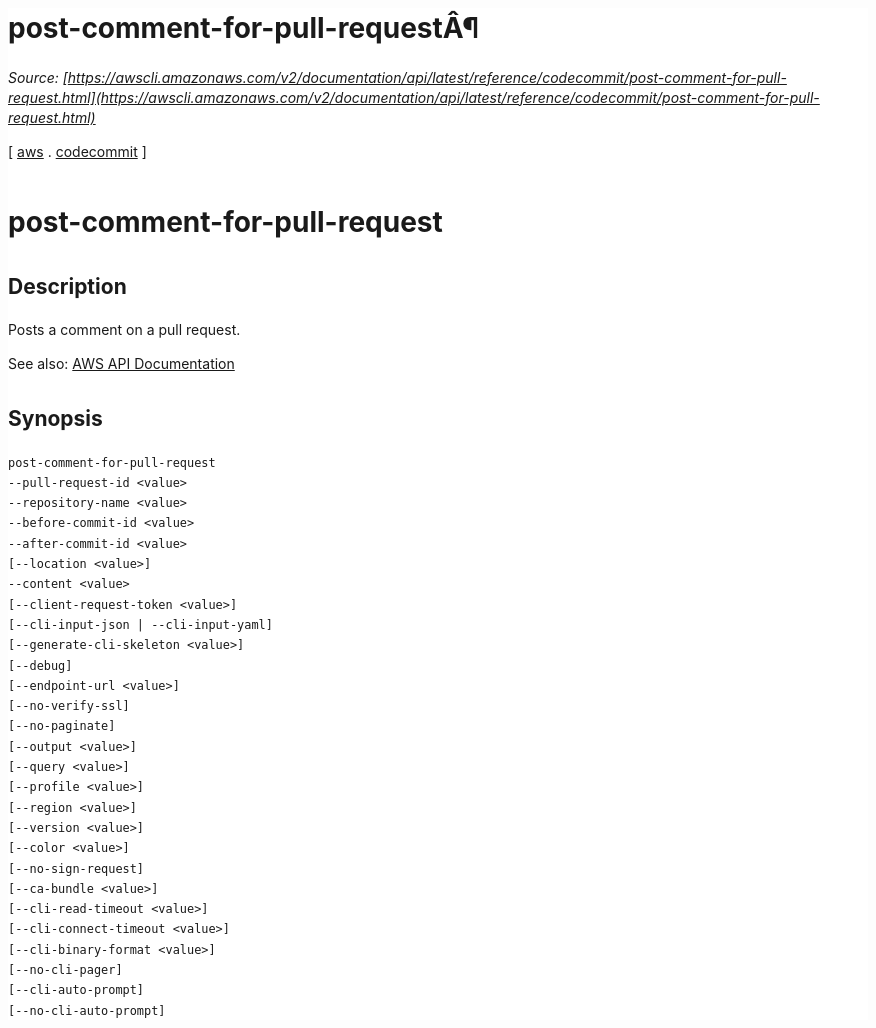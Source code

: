 # post-comment-for-pull-requestÂ¶

*Source: [https://awscli.amazonaws.com/v2/documentation/api/latest/reference/codecommit/post-comment-for-pull-request.html](https://awscli.amazonaws.com/v2/documentation/api/latest/reference/codecommit/post-comment-for-pull-request.html)*

[ [aws](https://awscli.amazonaws.com/v2/documentation/api/latest/reference/index.html#cli-aws) . [codecommit](https://awscli.amazonaws.com/v2/documentation/api/latest/reference/codecommit/index.html#cli-aws-codecommit) ]

# post-comment-for-pull-request

## Description

Posts a comment on a pull request.

See also: [AWS API Documentation](https://docs.aws.amazon.com/goto/WebAPI/codecommit-2015-04-13/PostCommentForPullRequest)

## Synopsis

```
post-comment-for-pull-request
--pull-request-id <value>
--repository-name <value>
--before-commit-id <value>
--after-commit-id <value>
[--location <value>]
--content <value>
[--client-request-token <value>]
[--cli-input-json | --cli-input-yaml]
[--generate-cli-skeleton <value>]
[--debug]
[--endpoint-url <value>]
[--no-verify-ssl]
[--no-paginate]
[--output <value>]
[--query <value>]
[--profile <value>]
[--region <value>]
[--version <value>]
[--color <value>]
[--no-sign-request]
[--ca-bundle <value>]
[--cli-read-timeout <value>]
[--cli-connect-timeout <value>]
[--cli-binary-format <value>]
[--no-cli-pager]
[--cli-auto-prompt]
[--no-cli-auto-prompt]
```
